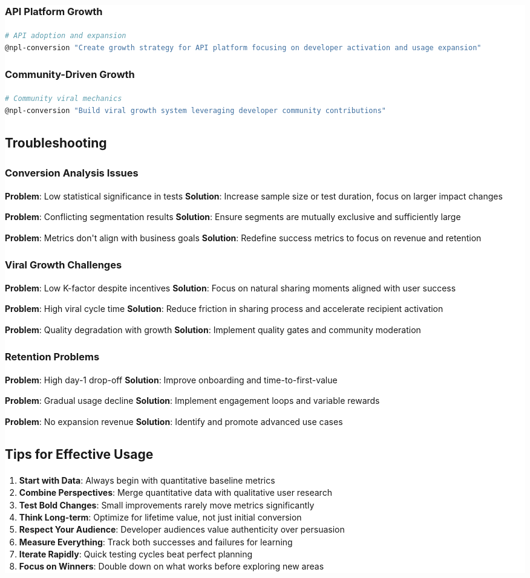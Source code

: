 ### API Platform Growth
```bash
# API adoption and expansion
@npl-conversion "Create growth strategy for API platform focusing on developer activation and usage expansion"
```

### Community-Driven Growth
```bash
# Community viral mechanics
@npl-conversion "Build viral growth system leveraging developer community contributions"
```

## Troubleshooting

### Conversion Analysis Issues

**Problem**: Low statistical significance in tests
**Solution**: Increase sample size or test duration, focus on larger impact changes

**Problem**: Conflicting segmentation results
**Solution**: Ensure segments are mutually exclusive and sufficiently large

**Problem**: Metrics don't align with business goals
**Solution**: Redefine success metrics to focus on revenue and retention

### Viral Growth Challenges

**Problem**: Low K-factor despite incentives
**Solution**: Focus on natural sharing moments aligned with user success

**Problem**: High viral cycle time
**Solution**: Reduce friction in sharing process and accelerate recipient activation

**Problem**: Quality degradation with growth
**Solution**: Implement quality gates and community moderation

### Retention Problems

**Problem**: High day-1 drop-off
**Solution**: Improve onboarding and time-to-first-value

**Problem**: Gradual usage decline
**Solution**: Implement engagement loops and variable rewards

**Problem**: No expansion revenue
**Solution**: Identify and promote advanced use cases

## Tips for Effective Usage

1. **Start with Data**: Always begin with quantitative baseline metrics
2. **Combine Perspectives**: Merge quantitative data with qualitative user research
3. **Test Bold Changes**: Small improvements rarely move metrics significantly
4. **Think Long-term**: Optimize for lifetime value, not just initial conversion
5. **Respect Your Audience**: Developer audiences value authenticity over persuasion
6. **Measure Everything**: Track both successes and failures for learning
7. **Iterate Rapidly**: Quick testing cycles beat perfect planning
8. **Focus on Winners**: Double down on what works before exploring new areas
